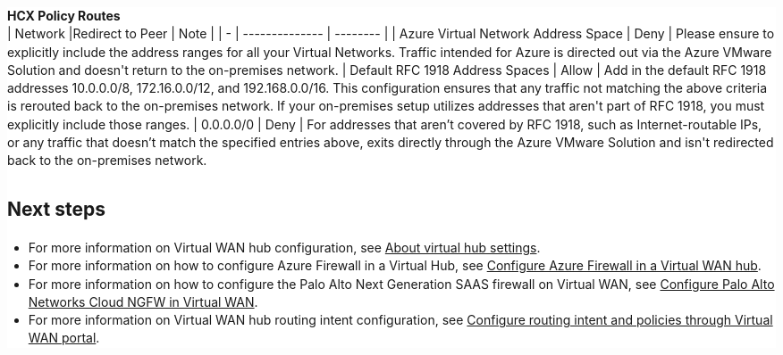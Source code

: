 **HCX Policy Routes**  
| Network |Redirect to Peer | Note |
| - | -------------- | -------- |
| Azure Virtual Network Address Space | Deny | Please ensure to explicitly include the address ranges for all your Virtual Networks. Traffic intended for Azure is directed out via the Azure VMware Solution and doesn't return to the on-premises network.
| Default RFC 1918 Address Spaces | Allow | Add in the default RFC 1918 addresses 10.0.0.0/8, 172.16.0.0/12, and 192.168.0.0/16. This configuration ensures that any traffic not matching the above criteria is rerouted back to the on-premises network. If your on-premises setup utilizes addresses that aren't part of RFC 1918, you must explicitly include those ranges.
| 0.0.0.0/0 | Deny | For addresses that aren’t covered by RFC 1918, such as Internet-routable IPs, or any traffic that doesn’t match the specified entries above, exits directly through the Azure VMware Solution and isn't redirected back to the on-premises network.

## Next steps

- For more information on Virtual WAN hub configuration, see [About virtual hub settings](/azure/virtual-wan/hub-settings).
- For more information on how to configure Azure Firewall in a Virtual Hub, see [Configure Azure Firewall in a Virtual WAN hub](/azure/virtual-wan/howto-firewall).
- For more information on how to configure the Palo Alto Next Generation SAAS firewall on Virtual WAN, see [Configure Palo Alto Networks Cloud NGFW in Virtual WAN](/azure/virtual-wan/how-to-palo-alto-cloud-ngfw).
- For more information on Virtual WAN hub routing intent configuration, see [Configure routing intent and policies through Virtual WAN portal](/azure/virtual-wan/how-to-routing-policies#nva).
